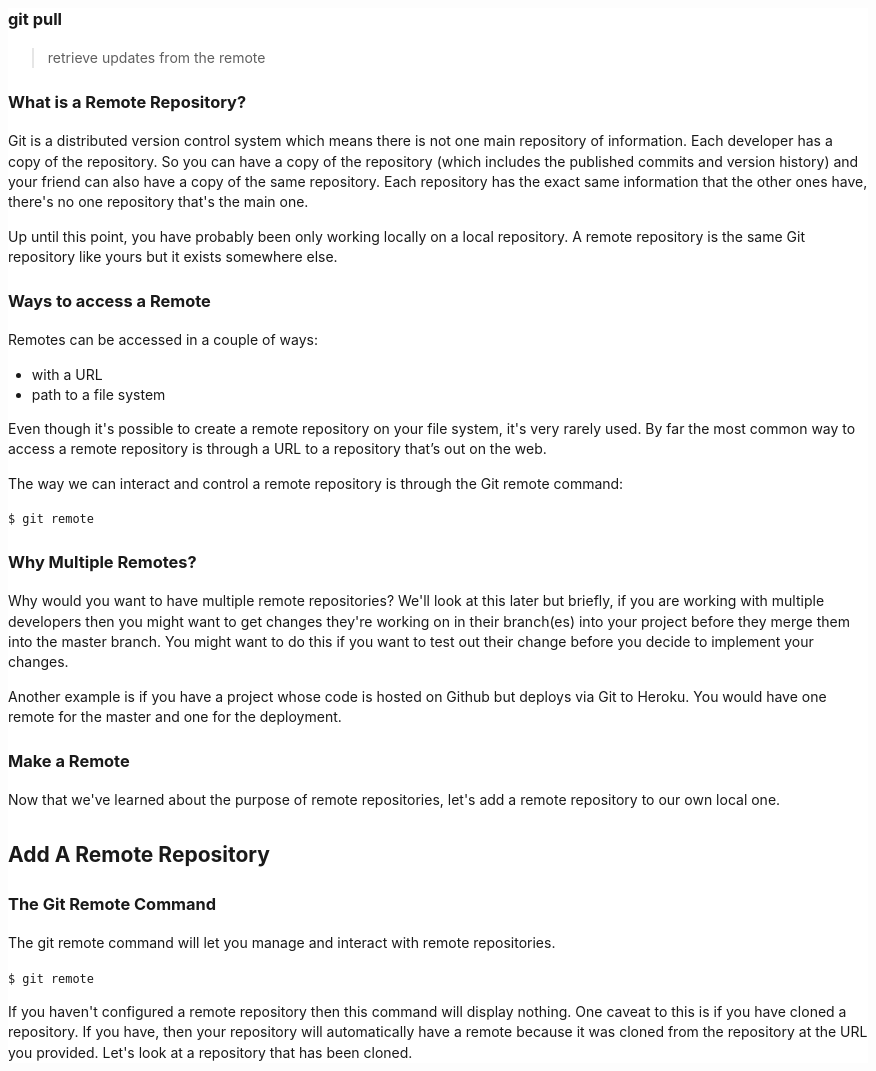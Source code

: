 ### git pull
> retrieve updates from the remote


### What is a Remote Repository?
Git is a distributed version control system which means there is not one main repository of information. Each developer has a copy of the repository. So you can have a copy of the repository (which includes the published commits and version history) and your friend can also have a copy of the same repository. Each repository has the exact same information that the other ones have, there's no one repository that's the main one.

Up until this point, you have probably been only working locally on a local repository. A remote repository is the same Git repository like yours but it exists somewhere else.

### Ways to access a Remote

Remotes can be accessed in a couple of ways:

* with a URL
* path to a file system

Even though it's possible to create a remote repository on your file system, it's very rarely used. By far the most common way to access a remote repository is through a URL to a repository that’s out on the web.

The way we can interact and control a remote repository is through the Git remote command:

    $ git remote

### Why Multiple Remotes?
Why would you want to have multiple remote repositories? We'll look at this later but briefly, if you are working with multiple developers then you might want to get changes they're working on in their branch(es) into your project before they merge them into the master branch. You might want to do this if you want to test out their change before you decide to implement your changes.

Another example is if you have a project whose code is hosted on Github but deploys via Git to Heroku. You would have one remote for the master and one for the deployment.

### Make a Remote
Now that we've learned about the purpose of remote repositories, let's add a remote repository to our own local one.



## Add A Remote Repository

### The Git Remote Command
The git remote command will let you manage and interact with remote repositories.

    $ git remote


If you haven't configured a remote repository then this command will display nothing. One caveat to this is if you have cloned a repository. If you have, then your repository will automatically have a remote because it was cloned from the repository at the URL you provided. Let's look at a repository that has been cloned.
